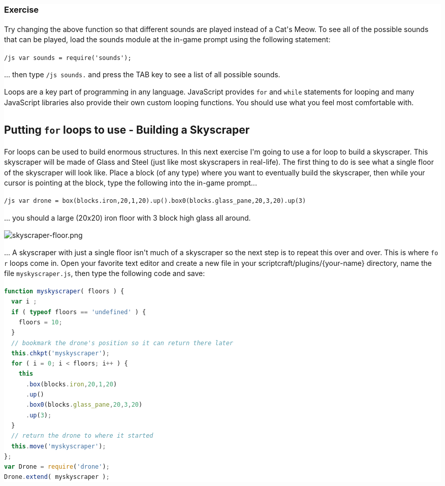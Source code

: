### Exercise
Try changing the above function so that different sounds are played
instead of a Cat's Meow. To see all of the possible sounds that can be
played, load the sounds module at the in-game prompt using the following statement:

    /js var sounds = require('sounds');

... then type `/js sounds.` and press the TAB key to see a list of all possible sounds.

Loops are a key part of programming in any language. JavaScript
provides `for` and `while` statements for looping and many JavaScript
libraries also provide their own custom looping functions. You should
use what you feel most comfortable with.

## Putting `for` loops to use - Building a Skyscraper

For loops can be used to build enormous structures. In this next
exercise I'm going to use a for loop to build a skyscraper.  This
skyscraper will be made of Glass and Steel (just like most skyscrapers
in real-life).  The first thing to do is see what a single floor of
the skyscraper will look like. Place a block (of any type) where you
want to eventually build the skyscraper, then while your cursor is
pointing at the block, type the following into the in-game prompt...

    /js var drone = box(blocks.iron,20,1,20).up().box0(blocks.glass_pane,20,3,20).up(3)

... you should a large (20x20) iron floor with 3 block high glass all around.

![skyscraper-floor.png][img_ssf]

... A skyscraper with just a single floor isn't much of a skyscraper
so the next step is to repeat this over and over. This is where `for`
loops come in. Open your favorite text editor and create a new file in
your scriptcraft/plugins/{your-name} directory, name the file `myskyscraper.js`, then
type the following code and save:

```javascript
function myskyscraper( floors ) {
  var i ;
  if ( typeof floors == 'undefined' ) {
    floors = 10;
  }
  // bookmark the drone's position so it can return there later
  this.chkpt('myskyscraper');
  for ( i = 0; i < floors; i++ ) {
    this
      .box(blocks.iron,20,1,20)
      .up()
      .box0(blocks.glass_pane,20,3,20)
      .up(3);
  }
  // return the drone to where it started
  this.move('myskyscraper');
};
var Drone = require('drone');
Drone.extend( myskyscraper );
```


[cmworld]: https://ci.visualillusionsent.net/job/CanaryLib/javadoc/net/canarymod/api/world/World.html
[spworld]: https://hub.spigotmc.org/javadocs/spigot/org/bukkit/World.html
[ap]: Anatomy-of-a-Plugin.md
[api]: API-Reference.md
[bii]: http://wiki.bukkit.org/Setting_up_a_server
[bkevts]: http://jd.bukkit.org/dev/apidocs/org/bukkit/event/package-summary.html
[boole]: http://en.wikipedia.org/wiki/George_Boole
[ce]: http://www.codecademy.com/
[deps]: docs/Dependencies.md
[dlbuk2]: http://dl.bukkit.org/downloads/craftbukkit/
[installdoc]: Installation.md
[mcdv]: http://www.minecraftwiki.net/wiki/Data_values
[np]: http://notepad-plus-plus.org/
[cbapi]: http://jd.bukkit.org/beta/apidocs/
[sc-plugin]: http://scriptcraftjs.org/download/
[spigotapi]: https://hub.spigotmc.org/javadocs/spigot/
[soundapi]: https://ci.visualillusionsent.net/job/CanaryLib/javadoc/net/canarymod/api/world/effects/SoundEffect.Type.html
[spevts2]: API-Reference.md#events-helper-module-spigotmc-version
[spigotdl]: https://hub.spigotmc.org/jenkins/job/BuildTools/lastSuccessfulBuild/artifact/target/BuildTools.jar
[twl]: http://www.barebones.com/products/textwrangler/
[img_echo_date]: img/ypgpm_echo_date.png
[img_3d_shapes]: img/ypgpm_3dshapes.jpg
[img_whd]: img/ypgpm_whd.jpg
[img_dv]: img/ypgpm_datavalues.png
[img_ed]: img/ypgpm_ex_dwell.png
[img_2boxes]: img/ypgpm_2boxes.png
[img_cr]: img/ypgpm_mc_cr.png
[img_greet]: img/ypgpm_greet.png
[img_ssf]: img/skyscraper_floor.png
[img_ss]: img/skyscraper.png